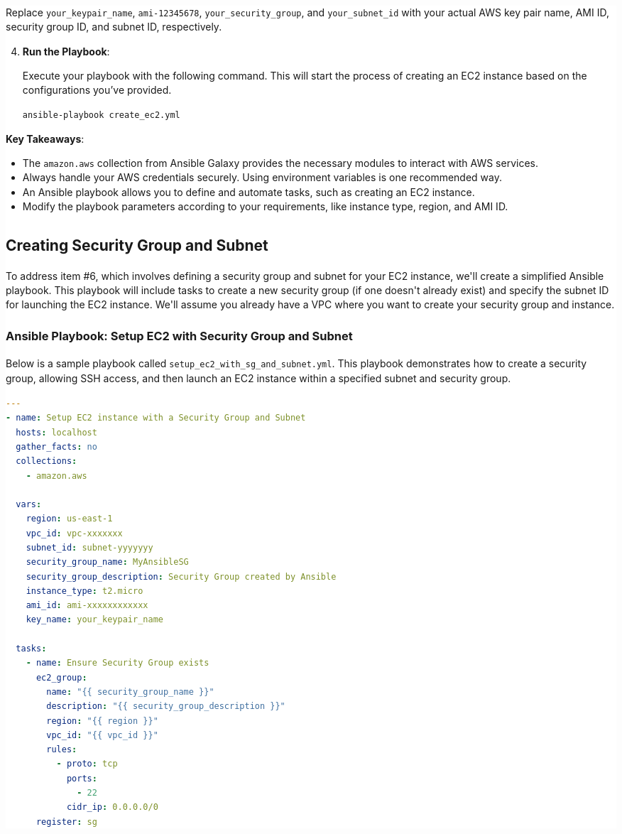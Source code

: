    Replace `your_keypair_name`, `ami-12345678`, `your_security_group`, and `your_subnet_id` with your actual AWS key pair name, AMI ID, security group ID, and subnet ID, respectively.

4. **Run the Playbook**:

   Execute your playbook with the following command. This will start the process of creating an EC2 instance based on the configurations you’ve provided.

   ```shell
   ansible-playbook create_ec2.yml
   ```

**Key Takeaways**:

- The `amazon.aws` collection from Ansible Galaxy provides the necessary modules to interact with AWS services.
- Always handle your AWS credentials securely. Using environment variables is one recommended way.
- An Ansible playbook allows you to define and automate tasks, such as creating an EC2 instance.
- Modify the playbook parameters according to your requirements, like instance type, region, and AMI ID.

## Creating Security Group and Subnet

To address item #6, which involves defining a security group and subnet for your EC2 instance, we'll create a simplified Ansible playbook. This playbook will include tasks to create a new security group (if one doesn't already exist) and specify the subnet ID for launching the EC2 instance. We'll assume you already have a VPC where you want to create your security group and instance.

### Ansible Playbook: Setup EC2 with Security Group and Subnet

Below is a sample playbook called `setup_ec2_with_sg_and_subnet.yml`. This playbook demonstrates how to create a security group, allowing SSH access, and then launch an EC2 instance within a specified subnet and security group.

```yaml
---
- name: Setup EC2 instance with a Security Group and Subnet
  hosts: localhost
  gather_facts: no
  collections:
    - amazon.aws

  vars:
    region: us-east-1
    vpc_id: vpc-xxxxxxx
    subnet_id: subnet-yyyyyyy
    security_group_name: MyAnsibleSG
    security_group_description: Security Group created by Ansible
    instance_type: t2.micro
    ami_id: ami-xxxxxxxxxxxx
    key_name: your_keypair_name

  tasks:
    - name: Ensure Security Group exists
      ec2_group:
        name: "{{ security_group_name }}"
        description: "{{ security_group_description }}"
        region: "{{ region }}"
        vpc_id: "{{ vpc_id }}"
        rules:
          - proto: tcp
            ports:
              - 22
            cidr_ip: 0.0.0.0/0
      register: sg

```